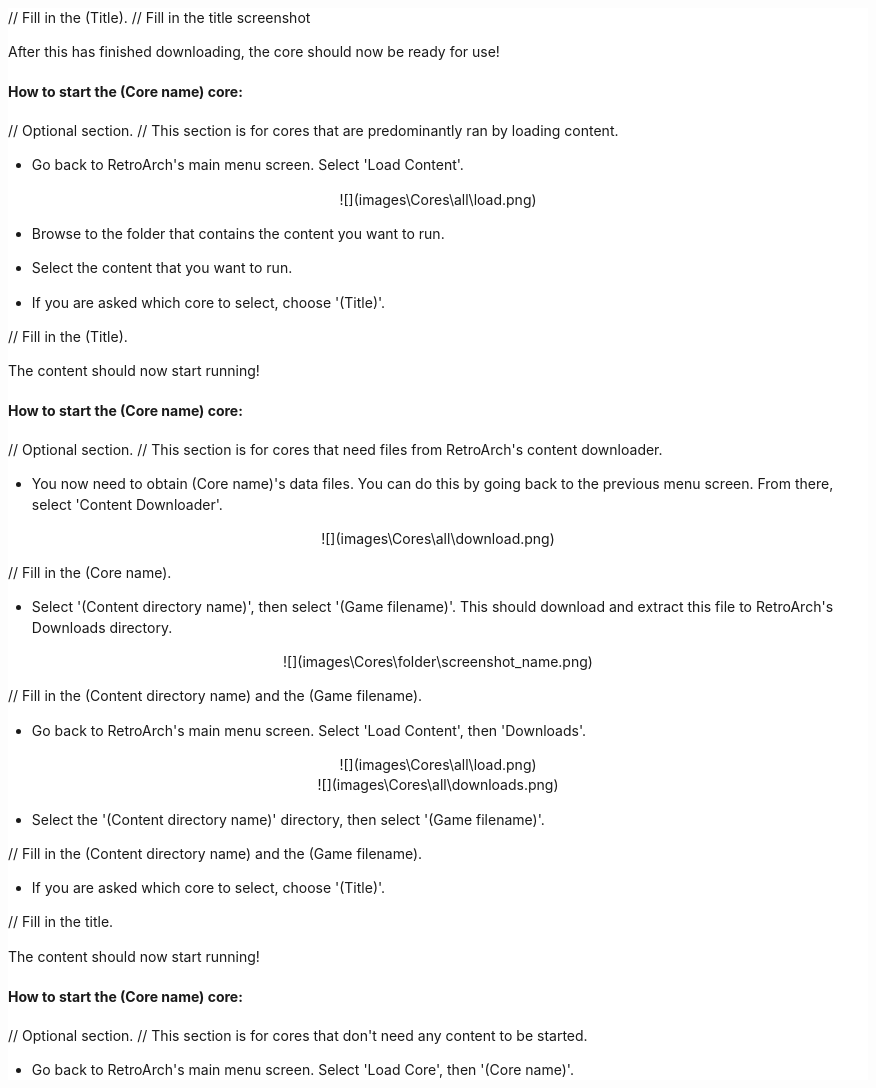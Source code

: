 // Fill in the (Title).
// Fill in the title screenshot

After this has finished downloading, the core should now be ready for use!

#### How to start the (Core name) core:
// Optional section.
// This section is for cores that are predominantly ran by loading content.

- Go back to RetroArch's main menu screen. Select 'Load Content'.

<center> ![](images\Cores\all\load.png) </center>

- Browse to the folder that contains the content you want to run.

- Select the content that you want to run.

- If you are asked which core to select, choose '(Title)'.

// Fill in the (Title).

The content should now start running!

#### How to start the (Core name) core:
// Optional section.
// This section is for cores that need files from RetroArch's content downloader.

- You now need to obtain (Core name)'s data files. You can do this by going back to the previous menu screen. From there, select 'Content Downloader'.

<center> ![](images\Cores\all\download.png) </center>

// Fill in the (Core name).

- Select '(Content directory name)', then select '(Game filename)'. This should download and extract this file to RetroArch's Downloads directory.

<center> ![](images\Cores\folder\screenshot_name.png) </center>

// Fill in the (Content directory name) and the (Game filename).

- Go back to RetroArch's main menu screen. Select 'Load Content', then 'Downloads'.

<center> ![](images\Cores\all\load.png) </center>

<center> ![](images\Cores\all\downloads.png) </center>

- Select the '(Content directory name)' directory, then select '(Game filename)'.

// Fill in the (Content directory name) and the (Game filename).

- If you are asked which core to select, choose '(Title)'.

// Fill in the title.

The content should now start running!

#### How to start the (Core name) core:
// Optional section.
// This section is for cores that don't need any content to be started.

- Go back to RetroArch's main menu screen. Select 'Load Core', then '(Core name)'.
